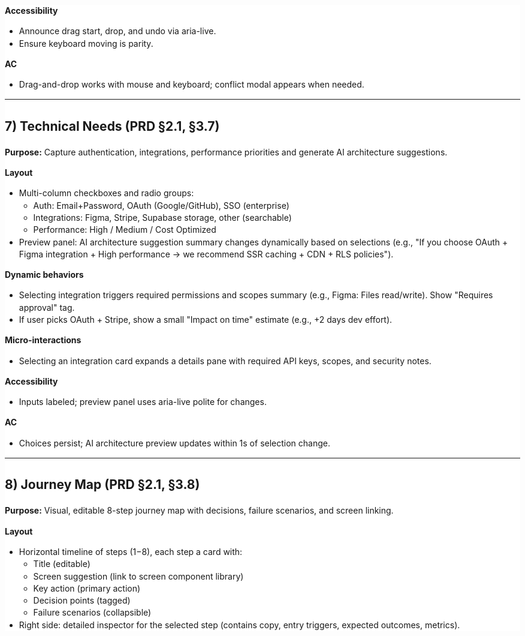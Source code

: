 **Accessibility**

- Announce drag start, drop, and undo via aria-live.
- Ensure keyboard moving is parity.

**AC**

- Drag-and-drop works with mouse and keyboard; conflict modal appears when needed.

---

## 7) Technical Needs (PRD §2.1, §3.7)

**Purpose:** Capture authentication, integrations, performance priorities and generate AI architecture suggestions.

**Layout**

- Multi-column checkboxes and radio groups:
    - Auth: Email+Password, OAuth (Google/GitHub), SSO (enterprise)
    - Integrations: Figma, Stripe, Supabase storage, other (searchable)
    - Performance: High / Medium / Cost Optimized
- Preview panel: AI architecture suggestion summary changes dynamically based on selections (e.g., "If you choose OAuth + Figma integration + High performance → we recommend SSR caching + CDN + RLS policies").

**Dynamic behaviors**

- Selecting integration triggers required permissions and scopes summary (e.g., Figma: Files read/write). Show "Requires approval" tag.
- If user picks OAuth + Stripe, show a small "Impact on time" estimate (e.g., +2 days dev effort).

**Micro-interactions**

- Selecting an integration card expands a details pane with required API keys, scopes, and security notes.

**Accessibility**

- Inputs labeled; preview panel uses aria-live polite for changes.

**AC**

- Choices persist; AI architecture preview updates within 1s of selection change.

---

## 8) Journey Map (PRD §2.1, §3.8)

**Purpose:** Visual, editable 8-step journey map with decisions, failure scenarios, and screen linking.

**Layout**

- Horizontal timeline of steps (1−8), each step a card with:
    - Title (editable)
    - Screen suggestion (link to screen component library)
    - Key action (primary action)
    - Decision points (tagged)
    - Failure scenarios (collapsible)
- Right side: detailed inspector for the selected step (contains copy, entry triggers, expected outcomes, metrics).
